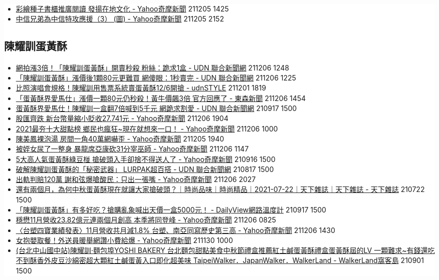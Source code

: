 - [彩繪種子書櫃推廣閱讀 發揚在地文化 - Yahoo奇摩新聞](https://tw.news.yahoo.com/%E5%BD%A9%E7%B9%AA%E7%A8%AE%E5%AD%90%E6%9B%B8%E6%AB%83%E6%8E%A8%E5%BB%A3%E9%96%B1%E8%AE%80-%E7%99%BC%E6%8F%9A%E5%9C%A8%E5%9C%B0%E6%96%87%E5%8C%96-115730316.html "彩繪種子書櫃推廣閱讀 發揚在地文化 - Yahoo奇摩新聞") 211205 1425
- [中信兄弟為中信特攻應援（3） (圖) - Yahoo奇摩新聞](https://tw.news.yahoo.com/%E4%B8%AD%E4%BF%A1%E5%85%84%E5%BC%9F%E7%82%BA%E4%B8%AD%E4%BF%A1%E7%89%B9%E6%94%BB%E6%87%89%E6%8F%B4-3-%E5%9C%96-135217048.html "中信兄弟為中信特攻應援（3） (圖) - Yahoo奇摩新聞") 211205 2152

## 陳耀訓蛋黃酥


- [網拍漲3倍！「陳耀訓蛋黃酥」開賣秒殺 粉絲：跪求1盒 - UDN 聯合新聞網](https://udn.com/news/story/7266/5940876 "網拍漲3倍！「陳耀訓蛋黃酥」開賣秒殺 粉絲：跪求1盒 - UDN 聯合新聞網") 211206 1248
- [「陳耀訓蛋黃酥」漲價後1顆80元更難買 網傻眼：1秒賣完 - UDN 聯合新聞網](https://udn.com/news/story/7270/5940789?from=udn-catebreaknews_ch2 "「陳耀訓蛋黃酥」漲價後1顆80元更難買 網傻眼：1秒賣完 - UDN 聯合新聞網") 211206 1225
- [比照演唱會規格！陳耀訓用售票系統賣蛋黃酥12/6開搶 - udnSTYLE](https://style.udn.com/style/story/11350/5930715 "比照演唱會規格！陳耀訓用售票系統賣蛋黃酥12/6開搶 - udnSTYLE") 211201 1819
- [「蛋黃酥界愛馬仕」漲價一顆80元仍秒殺！黃牛價飆3倍 官方回應了 - 東森新聞](https://news.ebc.net.tw/news/business/291504 "「蛋黃酥界愛馬仕」漲價一顆80元仍秒殺！黃牛價飆3倍 官方回應了 - 東森新聞") 211206 1454
- [蛋黃酥界愛馬仕！陳耀訓一盒翻7倍喊到5千元 網跪求割愛 - UDN 聯合新聞網](https://udn.com/news/story/7193/5753077 "蛋黃酥界愛馬仕！陳耀訓一盒翻7倍喊到5千元 網跪求割愛 - UDN 聯合新聞網") 210917 1500
- [股匯齊跌 新台幣量縮小貶收27.741元 - Yahoo奇摩新聞](https://tw.news.yahoo.com/%E8%82%A1%E5%8C%AF%E9%BD%8A%E8%B7%8C-%E6%96%B0%E5%8F%B0%E5%B9%A3%E9%87%8F%E7%B8%AE%E5%B0%8F%E8%B2%B6%E6%94%B627-741%E5%85%83-110401191.html "股匯齊跌 新台幣量縮小貶收27.741元 - Yahoo奇摩新聞") 211206 1904
- [2021最夯十大甜點榜 鄉民也瘋狂~現在就想來一口！ - Yahoo奇摩新聞](https://tw.news.yahoo.com/2021-%E6%9C%80%E5%A4%AF%E5%8D%81%E5%A4%A7%E7%94%9C%E9%BB%9E%E6%A6%9C-%E9%84%89%E6%B0%91%E4%B9%9F%E7%98%8B%E7%8B%82%EF%BC%8C%E7%8F%BE%E5%9C%A8%E5%B0%B1%E6%83%B3%E4%BE%86%E4%B8%80%E5%8F%A3%EF%BC%81-020037538.html "2021最夯十大甜點榜 鄉民也瘋狂~現在就想來一口！ - Yahoo奇摩新聞") 211206 1000
- [陳美鳳裸泡湯 房間一角40萬網嚇歪 - Yahoo奇摩新聞](https://tw.news.yahoo.com/%E9%99%B3%E7%BE%8E%E9%B3%B3%E8%A3%B8%E6%B3%A1%E6%B9%AF-%E6%88%BF%E9%96%93-%E8%A7%9240%E8%90%AC%E7%B6%B2%E5%9A%87%E6%AD%AA-114003147.html "陳美鳳裸泡湯 房間一角40萬網嚇歪 - Yahoo奇摩新聞") 211205 1940
- [被姪女尿了一整身 暴龍席亞康砍31分宰巫師 - Yahoo奇摩新聞](https://tw.news.yahoo.com/%E8%A2%AB%E5%A7%AA%E5%A5%B3%E5%B0%BF%E4%BA%86-%E6%95%B4%E8%BA%AB-%E6%9A%B4%E9%BE%8D%E5%B8%AD%E4%BA%9E%E5%BA%B7%E7%A0%8D31%E5%88%86%E5%AE%B0%E5%B7%AB%E5%B8%AB-065745061.html "被姪女尿了一整身 暴龍席亞康砍31分宰巫師 - Yahoo奇摩新聞") 211206 1147
- [5大高人氣蛋黃酥綠豆椪 搶破頭入手卻捨不得送人了 - Yahoo奇摩新聞](https://tw.news.yahoo.com/5%E5%A4%A7%E9%AB%98%E4%BA%BA%E6%B0%A3%E8%9B%8B%E9%BB%83%E9%85%A5%E7%B6%A0%E8%B1%86%E6%A4%AA-%E6%90%B6%E7%A0%B4%E9%A0%AD%E5%85%A5%E6%89%8B%E5%8D%BB%E6%8D%A8%E4%B8%8D%E5%BE%97%E9%80%81%E4%BA%BA%E4%BA%86-091415972.html "5大高人氣蛋黃酥綠豆椪 搶破頭入手卻捨不得送人了 - Yahoo奇摩新聞") 210916 1500
- [破解陳耀訓蛋黃酥的「秘密武器」 LURPAK超百搭 - UDN 聯合新聞網](https://udn.com/news/story/7270/5679068 "破解陳耀訓蛋黃酥的「秘密武器」 LURPAK超百搭 - UDN 聯合新聞網") 210817 1500
- [出軌判賠120萬 謝和弦爆嗆酸民：只出一張嘴 - Yahoo奇摩新聞](https://tw.news.yahoo.com/%E5%87%BA%E8%BB%8C%E5%88%A4%E8%B3%A0120%E8%90%AC-%E8%AC%9D%E5%92%8C%E5%BC%A6%E7%88%86%E5%97%86%E9%85%B8%E6%B0%91-%E5%8F%AA%E5%87%BA-%E5%BC%B5%E5%98%B4-122720106.html "出軌判賠120萬 謝和弦爆嗆酸民：只出一張嘴 - Yahoo奇摩新聞") 211206 2027
- [還有兩個月，為何中秋蛋黃酥現在就讓大家搶破頭？｜時尚品味｜時尚精品｜2021-07-22｜天下雜誌｜天下雜誌 - 天下雜誌](https://www.cw.com.tw/article/5117435 "還有兩個月，為何中秋蛋黃酥現在就讓大家搶破頭？｜時尚品味｜時尚精品｜2021-07-22｜天下雜誌｜天下雜誌 - 天下雜誌") 210722 1500
- [「陳耀訓蛋黃酥」有多好吃？搶購亂象喊出天價一盒5000元！ - DailyView網路溫度計](https://dailyview.tw/Popular/Detail/11850 "「陳耀訓蛋黃酥」有多好吃？搶購亂象喊出天價一盒5000元！ - DailyView網路溫度計") 210917 1500
- [穩懋11月營收23.82億元連兩個月創高 本季將同登峰 - Yahoo奇摩新聞](https://tw.news.yahoo.com/%E7%A9%A9%E6%87%8B11%E6%9C%88%E7%87%9F%E6%94%B623-82%E5%84%84%E5%85%83%E9%80%A3%E5%85%A9%E5%80%8B%E6%9C%88%E5%89%B5%E9%AB%98-%E6%9C%AC%E5%AD%A3%E5%B0%87%E5%90%8C%E7%99%BB%E5%B3%B0-101519766.html "穩懋11月營收23.82億元連兩個月創高 本季將同登峰 - Yahoo奇摩新聞") 211206 0825
- [〈台塑四寶業績發表〉11月營收共月減1.8% 台塑、南亞同寫歷史第三高 - Yahoo奇摩新聞](https://tw.news.yahoo.com/%E5%8F%B0%E5%A1%91%E5%9B%9B%E5%AF%B6%E6%A5%AD%E7%B8%BE%E7%99%BC%E8%A1%A8-11%E6%9C%88%E7%87%9F%E6%94%B6%E5%85%B1%E6%9C%88%E6%B8%9B1-8-%E5%8F%B0%E5%A1%91-%E5%8D%97%E4%BA%9E%E5%90%8C%E5%AF%AB%E6%AD%B7%E5%8F%B2%E7%AC%AC%E4%B8%89%E9%AB%98-063036483.html "〈台塑四寶業績發表〉11月營收共月減1.8% 台塑、南亞同寫歷史第三高 - Yahoo奇摩新聞") 211206 1430
- [女抱嬰取餐！外送員暖舉網讚小費給爆 - Yahoo奇摩新聞](https://tw.news.yahoo.com/%E5%A5%B3%E6%8A%B1%E5%AC%B0%E5%8F%96%E9%A4%90-%E5%A4%96%E9%80%81%E5%93%A1%E6%9A%96%E8%88%89%E7%B6%B2%E8%AE%9A%E5%B0%8F%E8%B2%BB%E7%B5%A6%E7%88%86-020024963.html "女抱嬰取餐！外送員暖舉網讚小費給爆 - Yahoo奇摩新聞") 211130 1000
- [(台北中山國中站)陳耀訓·麵包埠YOSHI BAKERY 台北麵包甜點美食中秋節禮盒推薦紅土鹹蛋黃酥禮盒蛋黃酥屆的LV 一顆難求~有錢還吃不到酥香外皮豆沙綿密超大顆紅土鹹蛋黃入口即化超美味 TaipeiWalker．JapanWalker．WalkerLand - WalkerLand窩客島](https://www.walkerland.com.tw/article/view/305854 "(台北中山國中站)陳耀訓·麵包埠YOSHI BAKERY 台北麵包甜點美食中秋節禮盒推薦紅土鹹蛋黃酥禮盒蛋黃酥屆的LV 一顆難求~有錢還吃不到酥香外皮豆沙綿密超大顆紅土鹹蛋黃入口即化超美味 TaipeiWalker．JapanWalker．WalkerLand - WalkerLand窩客島") 210901 1500